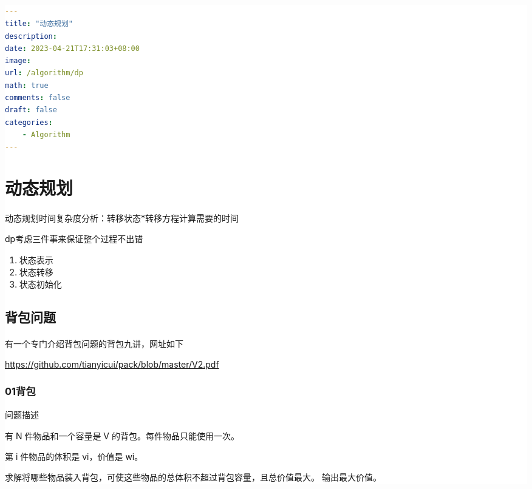 ```yaml
---
title: "动态规划"
description: 
date: 2023-04-21T17:31:03+08:00
image:
url: /algorithm/dp
math: true
comments: false
draft: false
categories:
    - Algorithm
---
```


# 动态规划

动态规划时间复杂度分析：转移状态*转移方程计算需要的时间

dp考虑三件事来保证整个过程不出错

1. 状态表示
2. 状态转移
3. 状态初始化

## 背包问题

有一个专门介绍背包问题的背包九讲，网址如下

https://github.com/tianyicui/pack/blob/master/V2.pdf

### 01背包

问题描述

有 N 件物品和一个容量是 V 的背包。每件物品只能使用一次。

第 i 件物品的体积是 vi，价值是 wi。

求解将哪些物品装入背包，可使这些物品的总体积不超过背包容量，且总价值最大。
输出最大价值。
